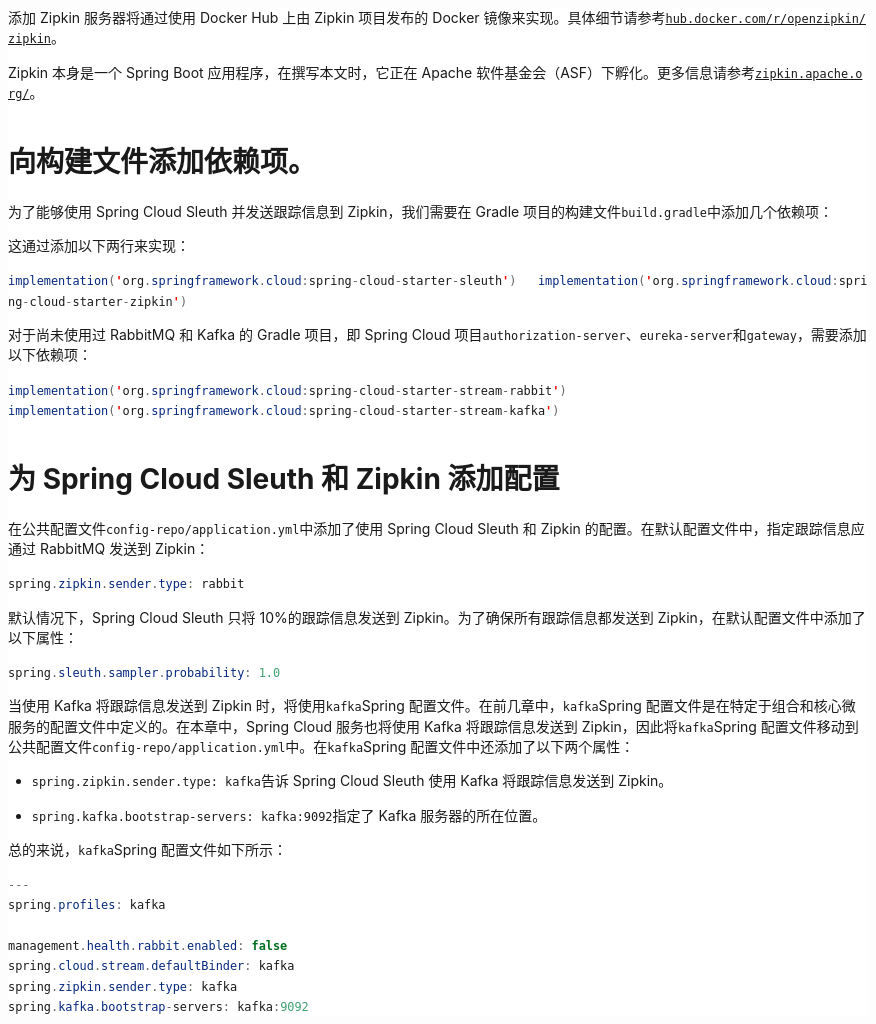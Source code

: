 添加 Zipkin 服务器将通过使用 Docker Hub 上由 Zipkin 项目发布的 Docker 镜像来实现。具体细节请参考[`hub.docker.com/r/openzipkin/zipkin`](https://hub.docker.com/r/openzipkin/zipkin)。

Zipkin 本身是一个 Spring Boot 应用程序，在撰写本文时，它正在 Apache 软件基金会（ASF）下孵化。更多信息请参考[`zipkin.apache.org/`](https://zipkin.apache.org/)。

# 向构建文件添加依赖项。

为了能够使用 Spring Cloud Sleuth 并发送跟踪信息到 Zipkin，我们需要在 Gradle 项目的构建文件`build.gradle`中添加几个依赖项：

这通过添加以下两行来实现：

```java
implementation('org.springframework.cloud:spring-cloud-starter-sleuth')   implementation('org.springframework.cloud:spring-cloud-starter-zipkin')
```

对于尚未使用过 RabbitMQ 和 Kafka 的 Gradle 项目，即 Spring Cloud 项目`authorization-server`、`eureka-server`和`gateway`，需要添加以下依赖项：

```java
implementation('org.springframework.cloud:spring-cloud-starter-stream-rabbit')
implementation('org.springframework.cloud:spring-cloud-starter-stream-kafka')
```

# 为 Spring Cloud Sleuth 和 Zipkin 添加配置

在公共配置文件`config-repo/application.yml`中添加了使用 Spring Cloud Sleuth 和 Zipkin 的配置。在默认配置文件中，指定跟踪信息应通过 RabbitMQ 发送到 Zipkin：

```java
spring.zipkin.sender.type: rabbit
```

默认情况下，Spring Cloud Sleuth 只将 10%的跟踪信息发送到 Zipkin。为了确保所有跟踪信息都发送到 Zipkin，在默认配置文件中添加了以下属性：

```java
spring.sleuth.sampler.probability: 1.0
```

当使用 Kafka 将跟踪信息发送到 Zipkin 时，将使用`kafka`Spring 配置文件。在前几章中，`kafka`Spring 配置文件是在特定于组合和核心微服务的配置文件中定义的。在本章中，Spring Cloud 服务也将使用 Kafka 将跟踪信息发送到 Zipkin，因此将`kafka`Spring 配置文件移动到公共配置文件`config-repo/application.yml`中。在`kafka`Spring 配置文件中还添加了以下两个属性：

+   `spring.zipkin.sender.type: kafka`告诉 Spring Cloud Sleuth 使用 Kafka 将跟踪信息发送到 Zipkin。

+   `spring.kafka.bootstrap-servers: kafka:9092`指定了 Kafka 服务器的所在位置。

总的来说，`kafka`Spring 配置文件如下所示：

```java
--- 
spring.profiles: kafka

management.health.rabbit.enabled: false
spring.cloud.stream.defaultBinder: kafka
spring.zipkin.sender.type: kafka
spring.kafka.bootstrap-servers: kafka:9092
```

